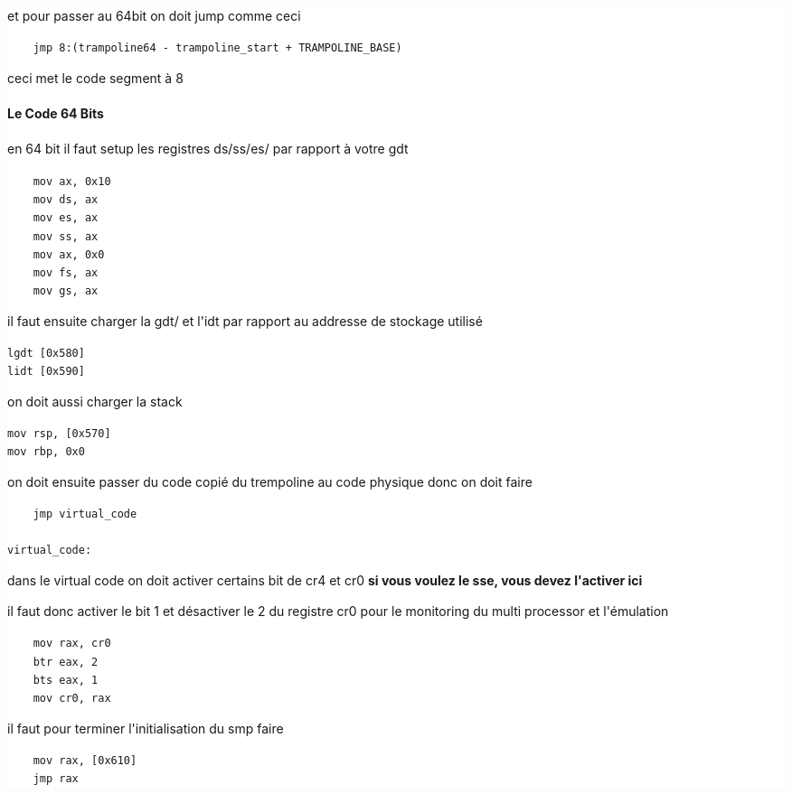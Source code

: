 et pour passer au 64bit on doit jump comme ceci 
```
    jmp 8:(trampoline64 - trampoline_start + TRAMPOLINE_BASE)
```
ceci met le code segment à 8 


#### Le Code 64 Bits

en 64 bit il faut setup les registres ds/ss/es/ par rapport à votre gdt 

```
    mov ax, 0x10
    mov ds, ax
    mov es, ax
    mov ss, ax
    mov ax, 0x0
    mov fs, ax
    mov gs, ax
```

il faut ensuite charger la gdt/ et l'idt
par rapport au addresse de stockage utilisé 
```
lgdt [0x580]
lidt [0x590]
```

on doit aussi charger la stack

```
mov rsp, [0x570]
mov rbp, 0x0
```
on doit ensuite passer du code copié du trempoline au code physique 
donc on doit faire

```
    jmp virtual_code

virtual_code:
```

dans le virtual code on doit activer certains bit de cr4 et cr0
__si vous voulez le sse, vous devez l'activer ici__

il faut donc activer le bit 1 et désactiver le 2 du registre cr0 pour le monitoring du multi processor et l'émulation 

```
    mov rax, cr0
    btr eax, 2
    bts eax, 1
    mov cr0, rax
```

il faut pour terminer l'initialisation du smp faire

```
    mov rax, [0x610]
    jmp rax
```
